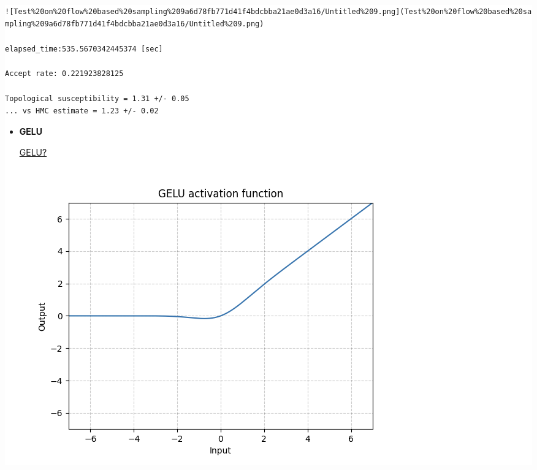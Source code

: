     ![Test%20on%20flow%20based%20sampling%209a6d78fb771d41f4bdcbba21ae0d3a16/Untitled%209.png](Test%20on%20flow%20based%20sampling%209a6d78fb771d41f4bdcbba21ae0d3a16/Untitled%209.png)

    elapsed_time:535.5670342445374 [sec]

    Accept rate: 0.221923828125

    Topological susceptibility = 1.31 +/- 0.05
    ... vs HMC estimate = 1.23 +/- 0.02

- **GELU**

    [GELU?](https://pytorch.org/docs/stable/generated/torch.nn.GELU.html#torch.nn.GELU)

    ![Test%20on%20flow%20based%20sampling%209a6d78fb771d41f4bdcbba21ae0d3a16/Untitled%2010.png](Test%20on%20flow%20based%20sampling%209a6d78fb771d41f4bdcbba21ae0d3a16/Untitled%2010.png)
